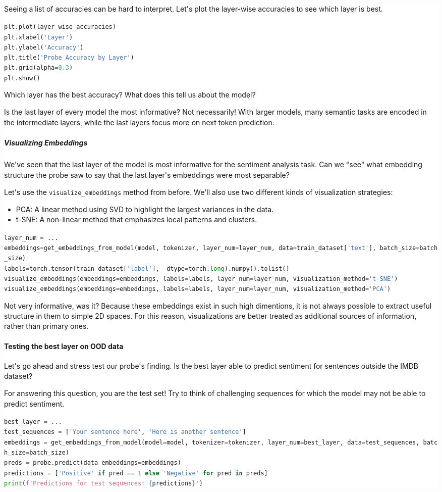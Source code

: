Seeing a list of accuracies can be hard to interpret. Let's plot the layer-wise accuracies to see which layer is best.
```python
plt.plot(layer_wise_accuracies)
plt.xlabel('Layer')
plt.ylabel('Accuracy')
plt.title('Probe Accuracy by Layer')
plt.grid(alpha=0.3)
plt.show()
```
Which layer has the best accuracy? What does this tell us about the model?

Is the last layer of every model the most informative? Not necessarily! With larger models, many semantic tasks are encoded in the intermediate layers, while the last layers focus more on next token prediction.

##### Visualizing Embeddings

We've seen that the last layer of the model is most informative for the sentiment analysis task. Can we "see" what embedding structure the probe saw to say that the last layer's embeddings were most separable? 

Let's use the `visualize_embeddings` method from before. We'll also use two different kinds of visualization strategies:
- PCA: A linear method using SVD to highlight the largest variances in the data.
- t-SNE: A non-linear method that emphasizes local patterns and clusters.

```python
layer_num = ...
embeddings=get_embeddings_from_model(model, tokenizer, layer_num=layer_num, data=train_dataset['text'], batch_size=batch_size)
labels=torch.tensor(train_dataset['label'],  dtype=torch.long).numpy().tolist()
visualize_embeddings(embeddings=embeddings, labels=labels, layer_num=layer_num, visualization_method='t-SNE')
visualize_embeddings(embeddings=embeddings, labels=labels, layer_num=layer_num, visualization_method='PCA')
```
Not very informative, was it? Because these embeddings exist in such high dimentions, it is not always possible to extract useful structure in them to simple 2D spaces. For this reason, visualizations are better treated as additional sources of information, rather than primary ones.

#### Testing the best layer on OOD data

Let's go ahead and stress test our probe's finding. Is the best layer able to predict sentiment for sentences outside the IMDB dataset?

For answering this question, you are the test set! Try to think of challenging sequences for which the model may not be able to predict sentiment.
```python
best_layer = ...
test_sequences = ['Your sentence here', 'Here is another sentence']
embeddings = get_embeddings_from_model(model=model, tokenizer=tokenizer, layer_num=best_layer, data=test_sequences, batch_size=batch_size)
preds = probe.predict(data_embeddings=embeddings)
predictions = ['Positive' if pred == 1 else 'Negative' for pred in preds]
print(f'Predictions for test sequences: {predictions}')
```
